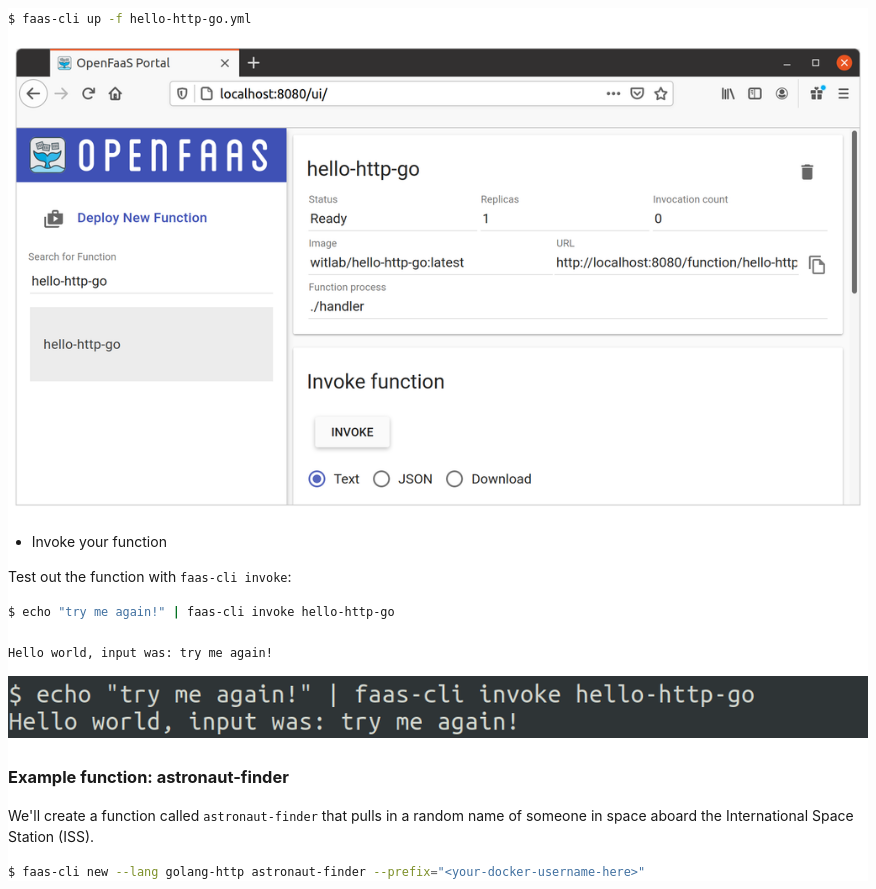 ```sh
$ faas-cli up -f hello-http-go.yml
```

![](docs/lab3/hello-http-go-ui.png)

* Invoke your function

Test out the function with `faas-cli invoke`:

```sh
$ echo "try me again!" | faas-cli invoke hello-http-go

Hello world, input was: try me again!
```

![](docs/lab3/hello-http-go-invoke.png)

### Example function: astronaut-finder

We'll create a function called `astronaut-finder` that pulls in a random name of someone in space aboard the International Space Station (ISS).

```sh
$ faas-cli new --lang golang-http astronaut-finder --prefix="<your-docker-username-here>"
```
